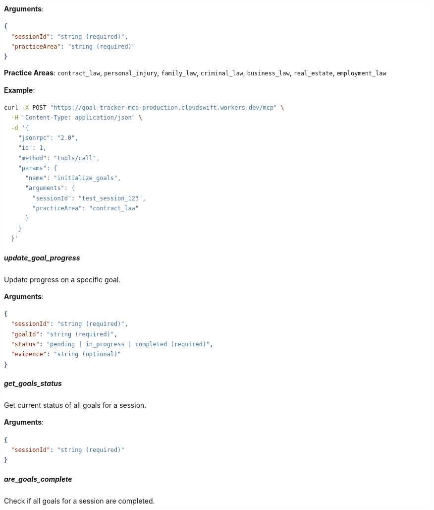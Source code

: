 **Arguments**:
```json
{
  "sessionId": "string (required)",
  "practiceArea": "string (required)"
}
```

**Practice Areas**: `contract_law`, `personal_injury`, `family_law`, `criminal_law`, `business_law`, `real_estate`, `employment_law`

**Example**:
```bash
curl -X POST "https://goal-tracker-mcp-production.cloudswift.workers.dev/mcp" \
  -H "Content-Type: application/json" \
  -d '{
    "jsonrpc": "2.0",
    "id": 1,
    "method": "tools/call",
    "params": {
      "name": "initialize_goals",
      "arguments": {
        "sessionId": "test_session_123",
        "practiceArea": "contract_law"
      }
    }
  }'
```

##### update_goal_progress
Update progress on a specific goal.

**Arguments**:
```json
{
  "sessionId": "string (required)",
  "goalId": "string (required)", 
  "status": "pending | in_progress | completed (required)",
  "evidence": "string (optional)"
}
```

##### get_goals_status
Get current status of all goals for a session.

**Arguments**:
```json
{
  "sessionId": "string (required)"
}
```

##### are_goals_complete
Check if all goals for a session are completed.
